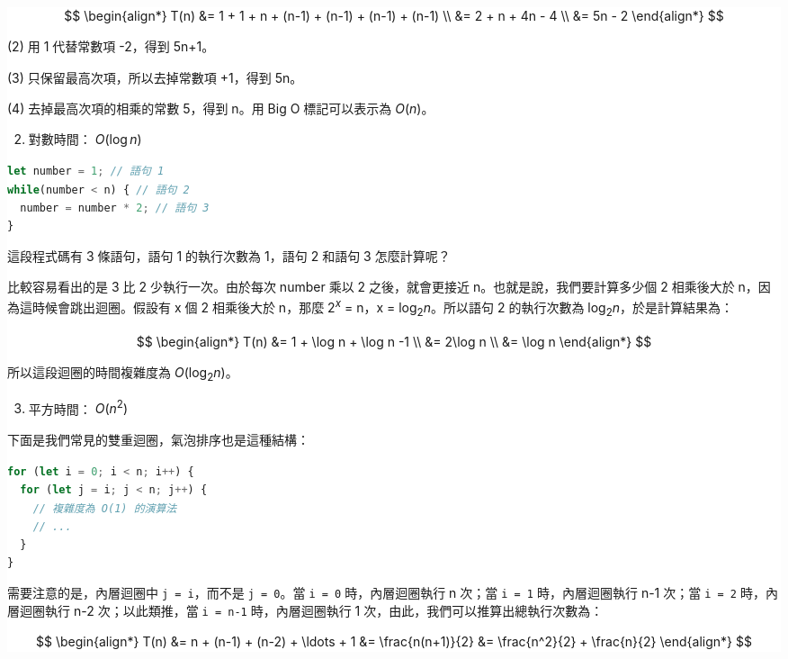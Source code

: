 $$
\begin{align*}
T(n) &= 1 + 1 + n + (n-1) + (n-1) + (n-1) + (n-1) \\
     &= 2 + n + 4n - 4 \\
     &= 5n - 2 
\end{align*}
$$

(2) 用 1 代替常數項 -2，得到 5n+1。

(3) 只保留最高次項，所以去掉常數項 +1，得到 5n。

(4) 去掉最高次項的相乘的常數 5，得到 n。用 Big O 標記可以表示為 $O(n)$。

2. 對數時間： ${O(\log n)}$

```js
let number = 1; // 語句 1
while(number < n) { // 語句 2
  number = number * 2; // 語句 3
}
```

這段程式碼有 3 條語句，語句 1 的執行次數為 1，語句 2 和語句 3 怎麼計算呢？

比較容易看出的是 3 比 2 少執行一次。由於每次 number 乘以 2 之後，就會更接近 n。也就是說，我們要計算多少個 2 相乘後大於 n，因為這時候會跳出迴圈。假設有 x 個 2 相乘後大於 n，那麼 $2^x$ = n，x = $\log_2n$。所以語句 2 的執行次數為 $\log_2n$，於是計算結果為：

$$
\begin{align*}
T(n) &= 1 + \log n + \log n -1 \\
     &= 2\log n \\
     &= \log n
\end{align*}
$$

所以這段迴圈的時間複雜度為 $O(\log_2n)$。

3. 平方時間： ${O(n^2)}$

下面是我們常見的雙重迴圈，氣泡排序也是這種結構：

```js
for (let i = 0; i < n; i++) {
  for (let j = i; j < n; j++) {
    // 複雜度為 O(1) 的演算法
    // ...
  }
}
```

需要注意的是，內層迴圈中 `j = i`，而不是 `j = 0`。當 `i = 0` 時，內層迴圈執行 n 次；當 `i = 1` 時，內層迴圈執行 n-1 次；當 `i = 2` 時，內層迴圈執行 n-2 次；以此類推，當 `i = n-1` 時，內層迴圈執行 1 次，由此，我們可以推算出總執行次數為：

$$
\begin{align*}
T(n) &= n + (n-1) + (n-2) + \ldots + 1
     &= \frac{n(n+1)}{2}
     &= \frac{n^2}{2} + \frac{n}{2}
\end{align*}
$$
